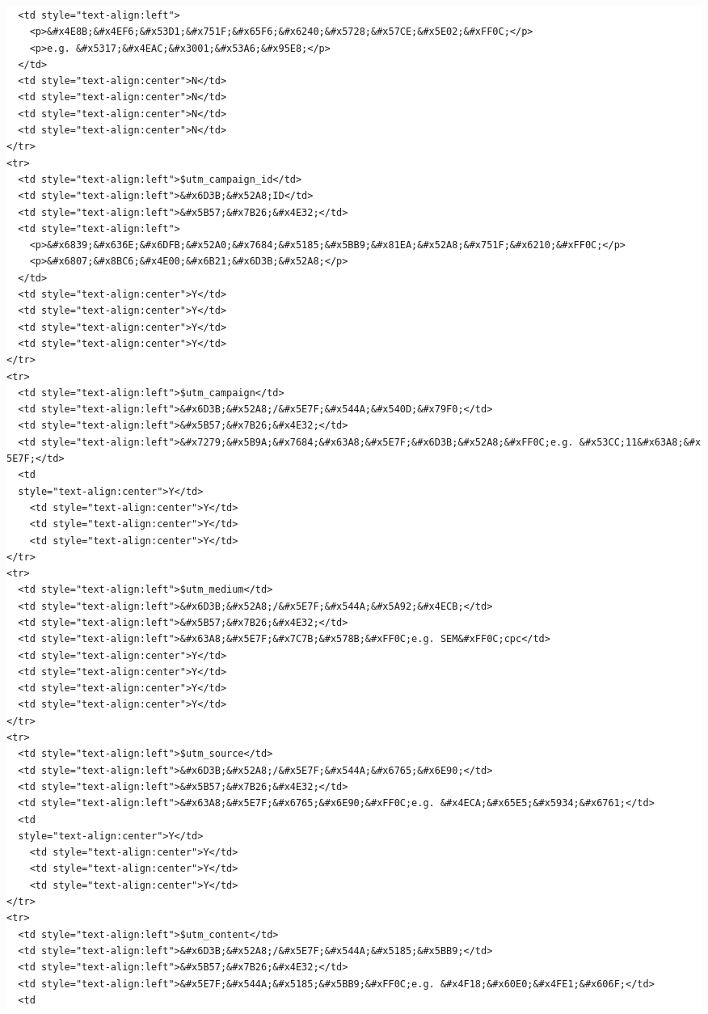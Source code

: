       <td style="text-align:left">
        <p>&#x4E8B;&#x4EF6;&#x53D1;&#x751F;&#x65F6;&#x6240;&#x5728;&#x57CE;&#x5E02;&#xFF0C;</p>
        <p>e.g. &#x5317;&#x4EAC;&#x3001;&#x53A6;&#x95E8;</p>
      </td>
      <td style="text-align:center">N</td>
      <td style="text-align:center">N</td>
      <td style="text-align:center">N</td>
      <td style="text-align:center">N</td>
    </tr>
    <tr>
      <td style="text-align:left">$utm_campaign_id</td>
      <td style="text-align:left">&#x6D3B;&#x52A8;ID</td>
      <td style="text-align:left">&#x5B57;&#x7B26;&#x4E32;</td>
      <td style="text-align:left">
        <p>&#x6839;&#x636E;&#x6DFB;&#x52A0;&#x7684;&#x5185;&#x5BB9;&#x81EA;&#x52A8;&#x751F;&#x6210;&#xFF0C;</p>
        <p>&#x6807;&#x8BC6;&#x4E00;&#x6B21;&#x6D3B;&#x52A8;</p>
      </td>
      <td style="text-align:center">Y</td>
      <td style="text-align:center">Y</td>
      <td style="text-align:center">Y</td>
      <td style="text-align:center">Y</td>
    </tr>
    <tr>
      <td style="text-align:left">$utm_campaign</td>
      <td style="text-align:left">&#x6D3B;&#x52A8;/&#x5E7F;&#x544A;&#x540D;&#x79F0;</td>
      <td style="text-align:left">&#x5B57;&#x7B26;&#x4E32;</td>
      <td style="text-align:left">&#x7279;&#x5B9A;&#x7684;&#x63A8;&#x5E7F;&#x6D3B;&#x52A8;&#xFF0C;e.g. &#x53CC;11&#x63A8;&#x5E7F;</td>
      <td
      style="text-align:center">Y</td>
        <td style="text-align:center">Y</td>
        <td style="text-align:center">Y</td>
        <td style="text-align:center">Y</td>
    </tr>
    <tr>
      <td style="text-align:left">$utm_medium</td>
      <td style="text-align:left">&#x6D3B;&#x52A8;/&#x5E7F;&#x544A;&#x5A92;&#x4ECB;</td>
      <td style="text-align:left">&#x5B57;&#x7B26;&#x4E32;</td>
      <td style="text-align:left">&#x63A8;&#x5E7F;&#x7C7B;&#x578B;&#xFF0C;e.g. SEM&#xFF0C;cpc</td>
      <td style="text-align:center">Y</td>
      <td style="text-align:center">Y</td>
      <td style="text-align:center">Y</td>
      <td style="text-align:center">Y</td>
    </tr>
    <tr>
      <td style="text-align:left">$utm_source</td>
      <td style="text-align:left">&#x6D3B;&#x52A8;/&#x5E7F;&#x544A;&#x6765;&#x6E90;</td>
      <td style="text-align:left">&#x5B57;&#x7B26;&#x4E32;</td>
      <td style="text-align:left">&#x63A8;&#x5E7F;&#x6765;&#x6E90;&#xFF0C;e.g. &#x4ECA;&#x65E5;&#x5934;&#x6761;</td>
      <td
      style="text-align:center">Y</td>
        <td style="text-align:center">Y</td>
        <td style="text-align:center">Y</td>
        <td style="text-align:center">Y</td>
    </tr>
    <tr>
      <td style="text-align:left">$utm_content</td>
      <td style="text-align:left">&#x6D3B;&#x52A8;/&#x5E7F;&#x544A;&#x5185;&#x5BB9;</td>
      <td style="text-align:left">&#x5B57;&#x7B26;&#x4E32;</td>
      <td style="text-align:left">&#x5E7F;&#x544A;&#x5185;&#x5BB9;&#xFF0C;e.g. &#x4F18;&#x60E0;&#x4FE1;&#x606F;</td>
      <td